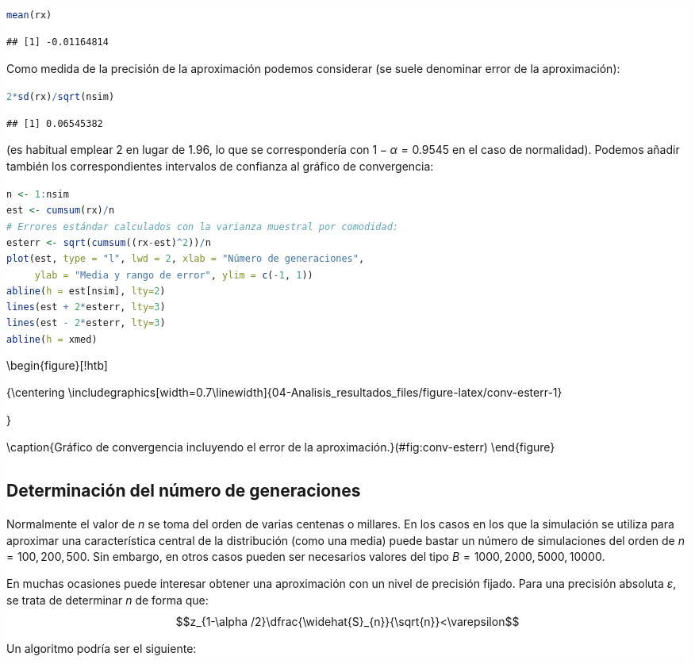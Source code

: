 ```r
mean(rx)
```

```
## [1] -0.01164814
```
Como medida de la precisión de la aproximación podemos considerar (se suele denominar error de la aproximación):

```r
2*sd(rx)/sqrt(nsim)
```

```
## [1] 0.06545382
```
(es habitual emplear 2 en lugar de 1.96, 
lo que se correspondería con $1 - \alpha = 0.9545$ en el caso de normalidad).
Podemos añadir también los correspondientes intervalos de confianza al gráfico de convergencia:

```r
n <- 1:nsim
est <- cumsum(rx)/n
# Errores estándar calculados con la varianza muestral por comodidad:
esterr <- sqrt(cumsum((rx-est)^2))/n  
plot(est, type = "l", lwd = 2, xlab = "Número de generaciones", 
     ylab = "Media y rango de error", ylim = c(-1, 1))
abline(h = est[nsim], lty=2)
lines(est + 2*esterr, lty=3)
lines(est - 2*esterr, lty=3)
abline(h = xmed)
```

\begin{figure}[!htb]

{\centering \includegraphics[width=0.7\linewidth]{04-Analisis_resultados_files/figure-latex/conv-esterr-1} 

}

\caption{Gráfico de convergencia incluyendo el error de la aproximación.}(\#fig:conv-esterr)
\end{figure}

 
Determinación del número de generaciones
----------------------------------------

Normalmente el valor de $n$ se toma del orden de varias centenas o millares. 
En los casos en los que la simulación se utiliza para aproximar una característica central de la distribución (como una media) puede bastar un número de simulaciones del orden de $n = 100, 200, 500$. 
Sin embargo, en otros casos pueden ser necesarios valores del tipo $B = 1000, 2000, 5000, 10000$.

En muchas ocasiones puede interesar obtener una aproximación con un nivel de precisión fijado.
Para una precisión absoluta $\varepsilon$, se trata de determinar
$n$ de forma que:
$$z_{1-\alpha /2}\dfrac{\widehat{S}_{n}}{\sqrt{n}}<\varepsilon$$

Un algoritmo podría ser el siguiente:
